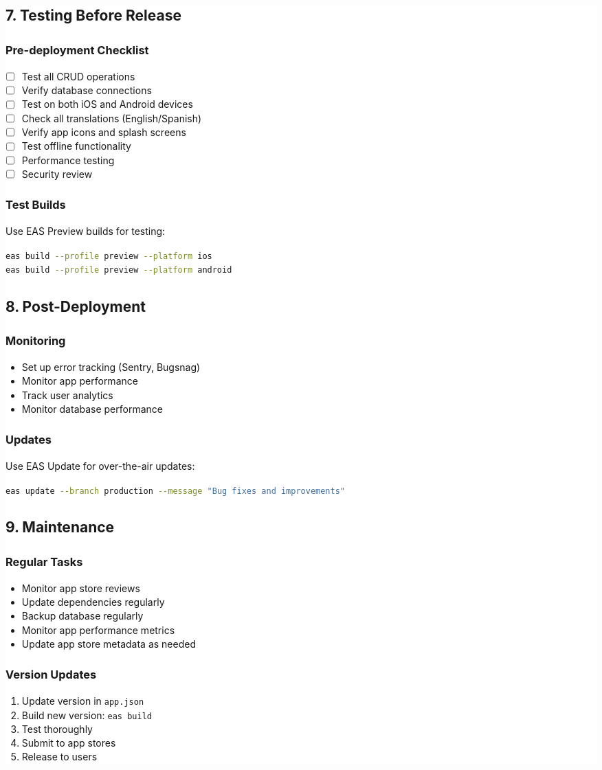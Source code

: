 ## 7. Testing Before Release

### Pre-deployment Checklist
- [ ] Test all CRUD operations
- [ ] Verify database connections
- [ ] Test on both iOS and Android devices
- [ ] Check all translations (English/Spanish)
- [ ] Verify app icons and splash screens
- [ ] Test offline functionality
- [ ] Performance testing
- [ ] Security review

### Test Builds
Use EAS Preview builds for testing:
```bash
eas build --profile preview --platform ios
eas build --profile preview --platform android
```

## 8. Post-Deployment

### Monitoring
- Set up error tracking (Sentry, Bugsnag)
- Monitor app performance
- Track user analytics
- Monitor database performance

### Updates
Use EAS Update for over-the-air updates:
```bash
eas update --branch production --message "Bug fixes and improvements"
```

## 9. Maintenance

### Regular Tasks
- Monitor app store reviews
- Update dependencies regularly
- Backup database regularly
- Monitor app performance metrics
- Update app store metadata as needed

### Version Updates
1. Update version in `app.json`
2. Build new version: `eas build`
3. Test thoroughly
4. Submit to app stores
5. Release to users

